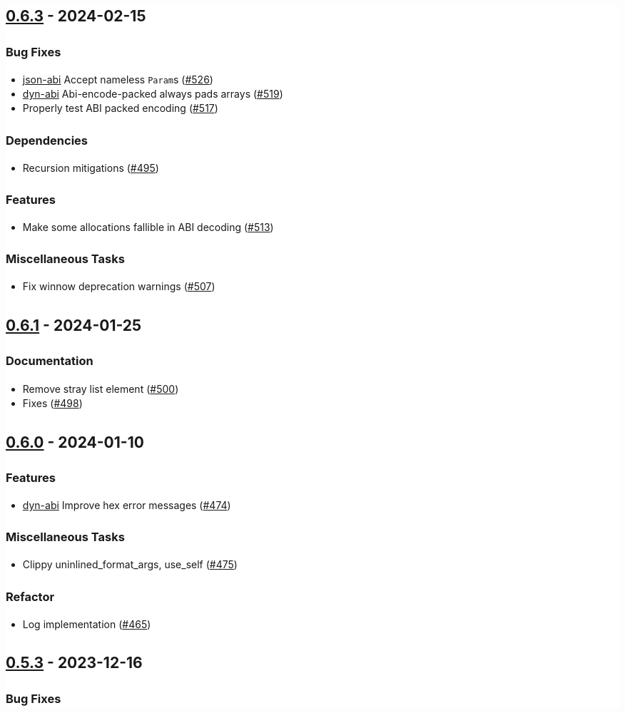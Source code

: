 ## [0.6.3](https://github.com/alloy-rs/core/releases/tag/v0.6.3) - 2024-02-15

### Bug Fixes

- [json-abi] Accept nameless `Param`s ([#526](https://github.com/alloy-rs/core/issues/526))
- [dyn-abi] Abi-encode-packed always pads arrays ([#519](https://github.com/alloy-rs/core/issues/519))
- Properly test ABI packed encoding ([#517](https://github.com/alloy-rs/core/issues/517))

### Dependencies

- Recursion mitigations ([#495](https://github.com/alloy-rs/core/issues/495))

### Features

- Make some allocations fallible in ABI decoding ([#513](https://github.com/alloy-rs/core/issues/513))

### Miscellaneous Tasks

- Fix winnow deprecation warnings ([#507](https://github.com/alloy-rs/core/issues/507))

## [0.6.1](https://github.com/alloy-rs/core/releases/tag/v0.6.1) - 2024-01-25

### Documentation

- Remove stray list element ([#500](https://github.com/alloy-rs/core/issues/500))
- Fixes ([#498](https://github.com/alloy-rs/core/issues/498))

## [0.6.0](https://github.com/alloy-rs/core/releases/tag/v0.6.0) - 2024-01-10

### Features

- [dyn-abi] Improve hex error messages ([#474](https://github.com/alloy-rs/core/issues/474))

### Miscellaneous Tasks

- Clippy uninlined_format_args, use_self ([#475](https://github.com/alloy-rs/core/issues/475))

### Refactor

- Log implementation ([#465](https://github.com/alloy-rs/core/issues/465))

## [0.5.3](https://github.com/alloy-rs/core/releases/tag/v0.5.3) - 2023-12-16

### Bug Fixes


[`dyn-abi`]: https://crates.io/crates/alloy-dyn-abi
[dyn-abi]: https://crates.io/crates/alloy-dyn-abi
[`json-abi`]: https://crates.io/crates/alloy-json-abi
[json-abi]: https://crates.io/crates/alloy-json-abi
[`primitives`]: https://crates.io/crates/alloy-primitives
[primitives]: https://crates.io/crates/alloy-primitives
[`sol-macro`]: https://crates.io/crates/alloy-sol-macro
[sol-macro]: https://crates.io/crates/alloy-sol-macro
[`sol-type-parser`]: https://crates.io/crates/alloy-sol-type-parser
[sol-type-parser]: https://crates.io/crates/alloy-sol-type-parser
[`sol-types`]: https://crates.io/crates/alloy-sol-types
[sol-types]: https://crates.io/crates/alloy-sol-types
[`syn-solidity`]: https://crates.io/crates/syn-solidity
[syn-solidity]: https://crates.io/crates/syn-solidity